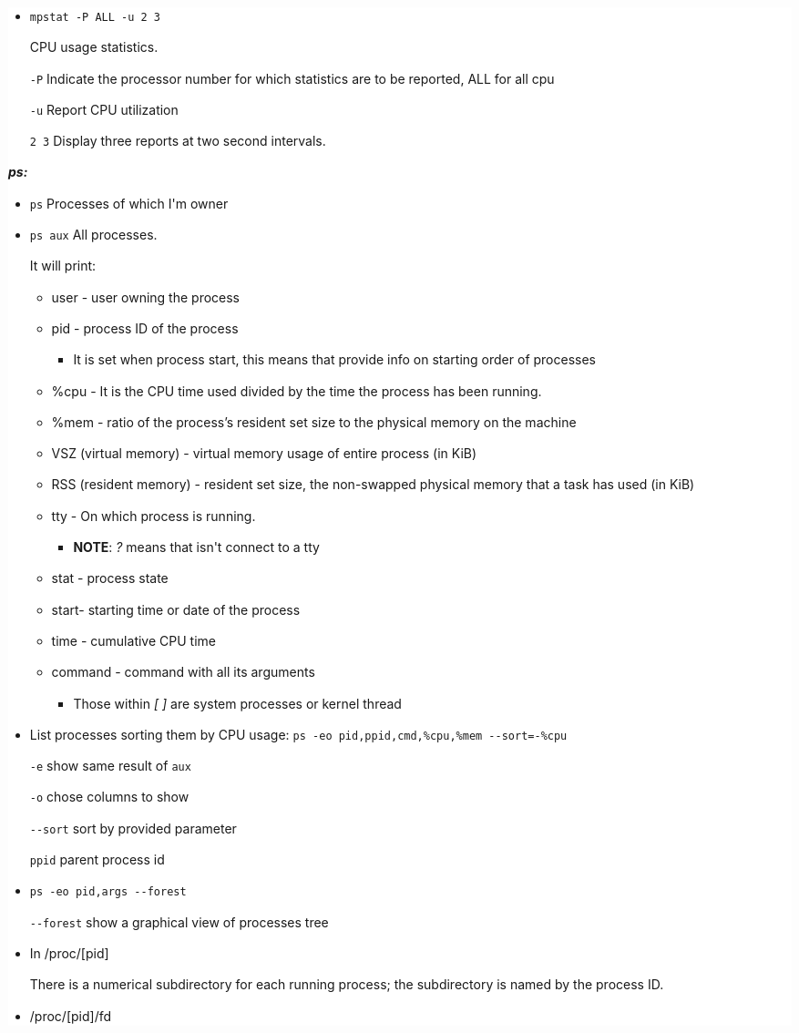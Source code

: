 * `mpstat -P ALL -u 2 3`

  CPU usage statistics. 

  `-P` Indicate the processor number for which statistics are to be reported, ALL for all cpu

  `-u` Report CPU utilization

  `2 3` Display three reports at two second intervals.

***ps:***

* `ps` Processes of which I'm owner

* `ps aux` All processes.

  It will print:

  * user - user owning the process

  * pid - process ID of the process
    * It is set when process start, this means that provide info on starting order of processes

  * %cpu - It is the CPU time used divided by the time the process has been running.

  * %mem - ratio of the process’s resident set size to the physical memory on the machine

  * VSZ (virtual memory) - virtual memory usage of entire process (in KiB)

  * RSS (resident memory) - resident set size, the non-swapped physical memory that a task has used (in KiB)

  * tty - On which process is running. 
    * **NOTE**: *?* means that isn't connect to a tty

  * stat - process state

  * start- starting time or date of the process

  * time - cumulative CPU time

  * command - command with all its arguments

    * Those within *[ ]* are system processes or kernel thread

* List processes sorting them by CPU usage: `ps -eo pid,ppid,cmd,%cpu,%mem --sort=-%cpu`

   `-e` show same result of `aux`

   `-o` chose columns to show

  `--sort` sort by provided parameter

  `ppid` parent process id

* `ps -eo pid,args --forest`

  `--forest` show a graphical view of processes tree

* In /proc/[pid]

  There is a numerical subdirectory for each running process; the subdirectory is named by the process ID.

* /proc/[pid]/fd
